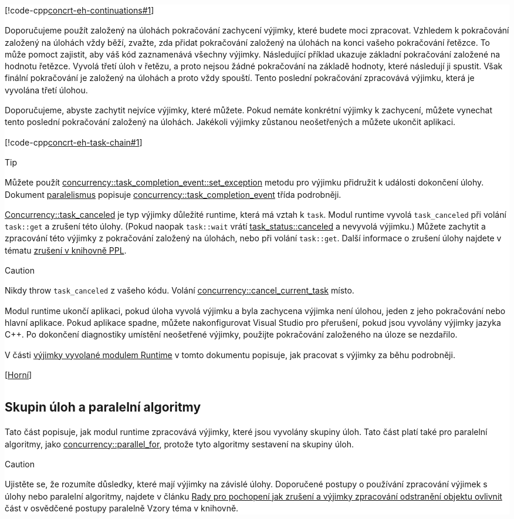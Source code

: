  [!code-cpp[concrt-eh-continuations#1](../../parallel/concrt/codesnippet/cpp/exception-handling-in-the-concurrency-runtime_2.cpp)]  
  
 Doporučujeme použít založený na úlohách pokračování zachycení výjimky, které budete moci zpracovat. Vzhledem k pokračování založený na úlohách vždy běží, zvažte, zda přidat pokračování založený na úlohách na konci vašeho pokračování řetězce. To může pomoct zajistit, aby váš kód zaznamenává všechny výjimky. Následující příklad ukazuje základní pokračování založené na hodnotu řetězce. Vyvolá třetí úloh v řetězu, a proto nejsou žádné pokračování na základě hodnoty, které následují ji spustit. Však finální pokračování je založený na úlohách a proto vždy spouští. Tento poslední pokračování zpracovává výjimku, která je vyvolána třetí úlohou.  
  
 Doporučujeme, abyste zachytit nejvíce výjimky, které můžete. Pokud nemáte konkrétní výjimky k zachycení, můžete vynechat tento poslední pokračování založený na úlohách. Jakékoli výjimky zůstanou neošetřených a můžete ukončit aplikaci.  
  
 [!code-cpp[concrt-eh-task-chain#1](../../parallel/concrt/codesnippet/cpp/exception-handling-in-the-concurrency-runtime_3.cpp)]  
  
> [!TIP]
>  Můžete použít [concurrency::task_completion_event::set_exception](../../parallel/concrt/reference/task-completion-event-class.md) metodu pro výjimku přidružit k události dokončení úlohy. Dokument [paralelismus](../../parallel/concrt/task-parallelism-concurrency-runtime.md) popisuje [concurrency::task_completion_event](../../parallel/concrt/reference/task-completion-event-class.md) třída podrobněji.  
  

 [Concurrency::task_canceled](../../parallel/concrt/reference/task-canceled-class.md) je typ výjimky důležité runtime, která má vztah k `task`. Modul runtime vyvolá `task_canceled` při volání `task::get` a zrušení této úlohy. (Pokud naopak `task::wait` vrátí [task_status::canceled](reference/concurrency-namespace-enums.md#task_group_status) a nevyvolá výjimku.) Můžete zachytit a zpracování této výjimky z pokračování založený na úlohách, nebo při volání `task::get`. Další informace o zrušení úlohy najdete v tématu [zrušení v knihovně PPL](cancellation-in-the-ppl.md).  

  
> [!CAUTION]
>  Nikdy throw `task_canceled` z vašeho kódu. Volání [concurrency::cancel_current_task](reference/concurrency-namespace-functions.md#cancel_current_task) místo.  
  
 Modul runtime ukončí aplikaci, pokud úloha vyvolá výjimku a byla zachycena výjimka není úlohou, jeden z jeho pokračování nebo hlavní aplikace. Pokud aplikace spadne, můžete nakonfigurovat Visual Studio pro přerušení, pokud jsou vyvolány výjimky jazyka C++. Po dokončení diagnostiky umístění neošetřené výjimky, použijte pokračování založeného na úloze se nezdařilo.  
  
 V části [výjimky vyvolané modulem Runtime](#runtime) v tomto dokumentu popisuje, jak pracovat s výjimky za běhu podrobněji.  
  
 [[Horní](#top)]  
  
##  <a name="task_groups"></a>Skupin úloh a paralelní algoritmy  

 Tato část popisuje, jak modul runtime zpracovává výjimky, které jsou vyvolány skupiny úloh. Tato část platí také pro paralelní algoritmy, jako [concurrency::parallel_for](reference/concurrency-namespace-functions.md#parallel_for), protože tyto algoritmy sestavení na skupiny úloh.  
  
> [!CAUTION]
>  Ujistěte se, že rozumíte důsledky, které mají výjimky na závislé úlohy. Doporučené postupy o používání zpracování výjimek s úlohy nebo paralelní algoritmy, najdete v článku [Rady pro pochopení jak zrušení a výjimky zpracování odstranění objektu ovlivnit](../../parallel/concrt/best-practices-in-the-parallel-patterns-library.md#object-destruction) část v osvědčené postupy paralelně Vzory téma v knihovně.  
  